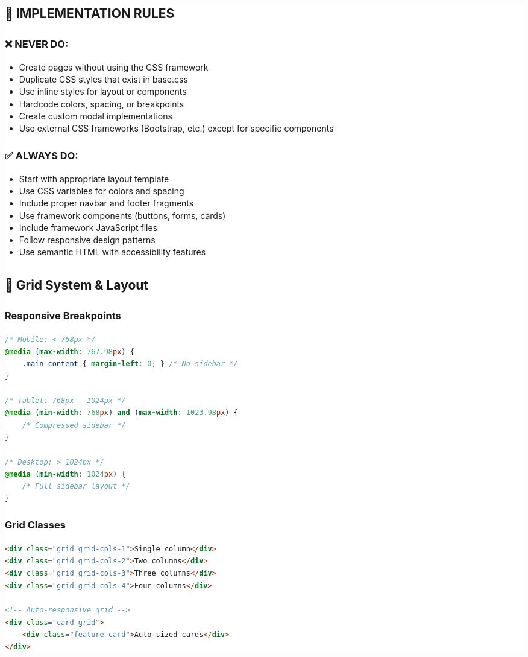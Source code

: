 ## 🚨 **IMPLEMENTATION RULES**

### **❌ NEVER DO:**
- Create pages without using the CSS framework
- Duplicate CSS styles that exist in base.css
- Use inline styles for layout or components
- Hardcode colors, spacing, or breakpoints
- Create custom modal implementations
- Use external CSS frameworks (Bootstrap, etc.) except for specific components

### **✅ ALWAYS DO:**
- Start with appropriate layout template
- Use CSS variables for colors and spacing
- Include proper navbar and footer fragments
- Use framework components (buttons, forms, cards)
- Include framework JavaScript files
- Follow responsive design patterns
- Use semantic HTML with accessibility features

## 📏 **Grid System & Layout**

### **Responsive Breakpoints**
```css
/* Mobile: < 768px */
@media (max-width: 767.98px) { 
    .main-content { margin-left: 0; } /* No sidebar */
}

/* Tablet: 768px - 1024px */
@media (min-width: 768px) and (max-width: 1023.98px) { 
    /* Compressed sidebar */
}

/* Desktop: > 1024px */
@media (min-width: 1024px) { 
    /* Full sidebar layout */
}
```

### **Grid Classes**
```html
<div class="grid grid-cols-1">Single column</div>
<div class="grid grid-cols-2">Two columns</div>
<div class="grid grid-cols-3">Three columns</div>
<div class="grid grid-cols-4">Four columns</div>

<!-- Auto-responsive grid -->
<div class="card-grid">
    <div class="feature-card">Auto-sized cards</div>
</div>
```
